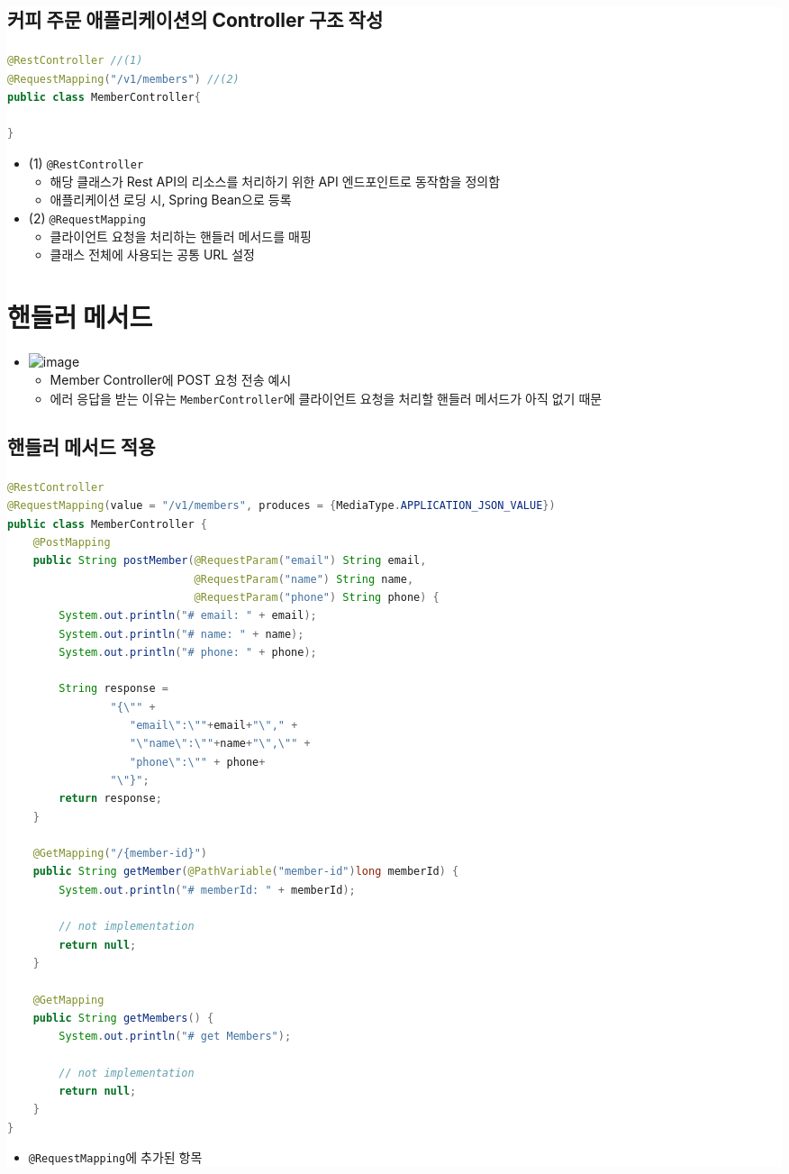 ## 커피 주문 애플리케이션의 Controller 구조 작성
```java
@RestController //(1)
@RequestMapping("/v1/members") //(2)
public class MemberController{

}
```
- (1) `@RestController`
  - 해당 클래스가 Rest API의 리소스를 처리하기 위한 API 엔드포인트로 동작함을 정의함
  - 애플리케이션 로딩 시, Spring Bean으로 등록
- (2) `@RequestMapping`
  - 클라이언트 요청을 처리하는 핸들러 메서드를 매핑
  - 클래스 전체에 사용되는 공통 URL 설정


# 핸들러 메서드
- ![image](https://user-images.githubusercontent.com/102513932/204946997-50314283-7f54-48d8-8f2b-e26f6667b431.png)
  - Member Controller에 POST 요청 전송 예시
  - 에러 응답을 받는 이유는 `MemberController`에 클라이언트 요청을 처리할 핸들러 메서드가 아직 없기 때문
## 핸들러 메서드 적용
```java
@RestController
@RequestMapping(value = "/v1/members", produces = {MediaType.APPLICATION_JSON_VALUE})
public class MemberController {
    @PostMapping
    public String postMember(@RequestParam("email") String email,
                             @RequestParam("name") String name,
                             @RequestParam("phone") String phone) {
        System.out.println("# email: " + email);
        System.out.println("# name: " + name);
        System.out.println("# phone: " + phone);
        
        String response =
                "{\"" + 
                   "email\":\""+email+"\"," + 
                   "\"name\":\""+name+"\",\"" + 
                   "phone\":\"" + phone+ 
                "\"}";
        return response;
    }

    @GetMapping("/{member-id}")
    public String getMember(@PathVariable("member-id")long memberId) {
        System.out.println("# memberId: " + memberId);

        // not implementation
        return null;
    }

    @GetMapping
    public String getMembers() {
        System.out.println("# get Members");

        // not implementation
        return null;
    }
}
```
- `@RequestMapping`에 추가된 항목